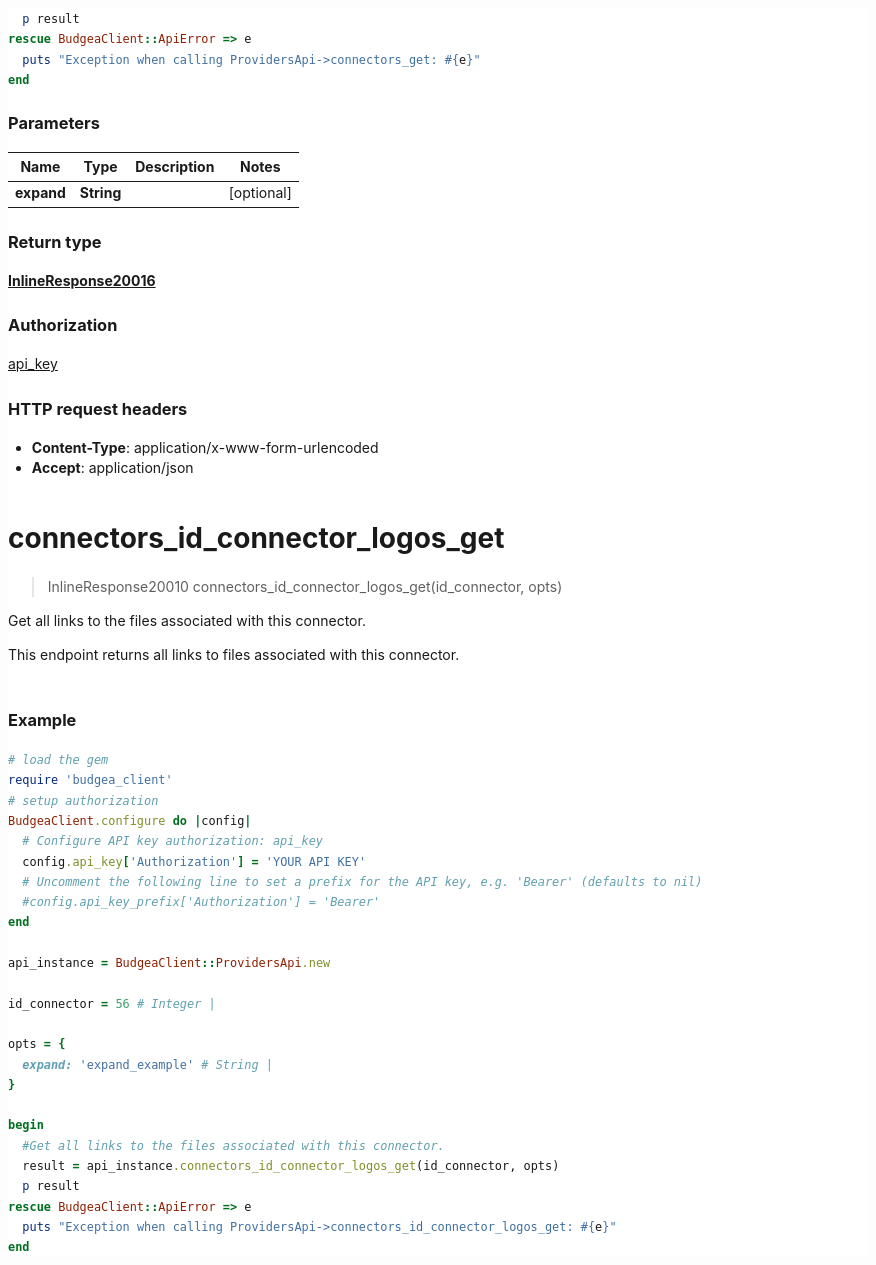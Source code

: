 ```ruby
  p result
rescue BudgeaClient::ApiError => e
  puts "Exception when calling ProvidersApi->connectors_get: #{e}"
end
```

### Parameters

Name | Type | Description  | Notes
------------- | ------------- | ------------- | -------------
 **expand** | **String**|  | [optional] 

### Return type

[**InlineResponse20016**](InlineResponse20016.md)

### Authorization

[api_key](../README.md#api_key)

### HTTP request headers

 - **Content-Type**: application/x-www-form-urlencoded
 - **Accept**: application/json



# **connectors_id_connector_logos_get**
> InlineResponse20010 connectors_id_connector_logos_get(id_connector, opts)

Get all links to the files associated with this connector.

This endpoint returns all links to files associated with this connector.<br><br>

### Example
```ruby
# load the gem
require 'budgea_client'
# setup authorization
BudgeaClient.configure do |config|
  # Configure API key authorization: api_key
  config.api_key['Authorization'] = 'YOUR API KEY'
  # Uncomment the following line to set a prefix for the API key, e.g. 'Bearer' (defaults to nil)
  #config.api_key_prefix['Authorization'] = 'Bearer'
end

api_instance = BudgeaClient::ProvidersApi.new

id_connector = 56 # Integer | 

opts = { 
  expand: 'expand_example' # String | 
}

begin
  #Get all links to the files associated with this connector.
  result = api_instance.connectors_id_connector_logos_get(id_connector, opts)
  p result
rescue BudgeaClient::ApiError => e
  puts "Exception when calling ProvidersApi->connectors_id_connector_logos_get: #{e}"
end
```
